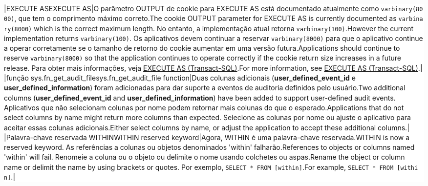 |<span data-ttu-id="034be-127">EXECUTE AS</span><span class="sxs-lookup"><span data-stu-id="034be-127">EXECUTE AS</span></span>|<span data-ttu-id="034be-128">O parâmetro OUTPUT de cookie para EXECUTE AS está documentado atualmente como `varbinary(8000)`, que tem o comprimento máximo correto.</span><span class="sxs-lookup"><span data-stu-id="034be-128">The cookie OUTPUT parameter for EXECUTE AS is currently documented as `varbinary(8000)` which is the correct maximum length.</span></span> <span data-ttu-id="034be-129">No entanto, a implementação atual retorna `varbinary(100)`.</span><span class="sxs-lookup"><span data-stu-id="034be-129">However the current implementation returns `varbinary(100)`.</span></span> <span data-ttu-id="034be-130">Os aplicativos devem continuar a reservar `varbinary(8000)` para que o aplicativo continue a operar corretamente se o tamanho de retorno do cookie aumentar em uma versão futura.</span><span class="sxs-lookup"><span data-stu-id="034be-130">Applications should continue to reserve `varbinary(8000)` so that the application continues to operate correctly if the cookie return size increases in a future release.</span></span> <span data-ttu-id="034be-131">Para obter mais informações, veja [EXECUTE AS &#40;Transact-SQL&#41;](/sql/t-sql/statements/execute-as-transact-sql).</span><span class="sxs-lookup"><span data-stu-id="034be-131">For more information, see [EXECUTE AS &#40;Transact-SQL&#41;](/sql/t-sql/statements/execute-as-transact-sql).</span></span>|  
|<span data-ttu-id="034be-132">função sys.fn_get_audit_file</span><span class="sxs-lookup"><span data-stu-id="034be-132">sys.fn_get_audit_file function</span></span>|<span data-ttu-id="034be-133">Duas colunas adicionais (**user_defined_event_id** e **user_defined_information**) foram adicionadas para dar suporte a eventos de auditoria definidos pelo usuário.</span><span class="sxs-lookup"><span data-stu-id="034be-133">Two additional columns (**user_defined_event_id** and **user_defined_information**) have been added to support user-defined audit events.</span></span> <span data-ttu-id="034be-134">Aplicativos que não selecionam colunas por nome podem retornar mais colunas do que o esperado.</span><span class="sxs-lookup"><span data-stu-id="034be-134">Applications that do not select columns by name might return more columns than expected.</span></span> <span data-ttu-id="034be-135">Selecione as colunas por nome ou ajuste o aplicativo para aceitar essas colunas adicionais.</span><span class="sxs-lookup"><span data-stu-id="034be-135">Either select columns by name, or adjust the application to accept these additional columns.</span></span>|  
|<span data-ttu-id="034be-136">Palavra-chave reservada WITHIN</span><span class="sxs-lookup"><span data-stu-id="034be-136">WITHIN reserved keyword</span></span>|<span data-ttu-id="034be-137">Agora, WITHIN é uma palavra-chave reservada.</span><span class="sxs-lookup"><span data-stu-id="034be-137">WITHIN is now a reserved keyword.</span></span> <span data-ttu-id="034be-138">As referências a colunas ou objetos denominados 'within' falharão.</span><span class="sxs-lookup"><span data-stu-id="034be-138">References to objects or columns named 'within' will fail.</span></span> <span data-ttu-id="034be-139">Renomeie a coluna ou o objeto ou delimite o nome usando colchetes ou aspas.</span><span class="sxs-lookup"><span data-stu-id="034be-139">Rename the object or column name or delimit the name by using brackets or quotes.</span></span>  <span data-ttu-id="034be-140">Por exemplo, `SELECT * FROM [within]`.</span><span class="sxs-lookup"><span data-stu-id="034be-140">For example, `SELECT * FROM [within]`.</span></span>|  